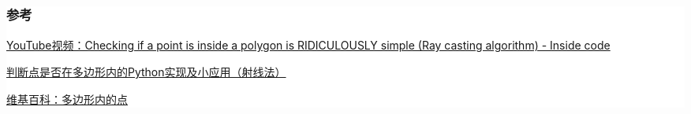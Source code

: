 ### 参考

[YouTube视频：Checking if a point is inside a polygon is RIDICULOUSLY simple (Ray casting algorithm) - Inside code](https://www.youtube.com/watch?v=RSXM9bgqxJM&ab_channel=Insidecode)<br />

[判断点是否在多边形内的Python实现及小应用（射线法）](https://cloud.tencent.com/developer/article/1515808)<br />

[维基百科：多边形内的点](https://zh.wikipedia.org/wiki/%E5%A4%9A%E8%BE%B9%E5%BD%A2%E5%86%85%E7%9A%84%E7%82%B9)

